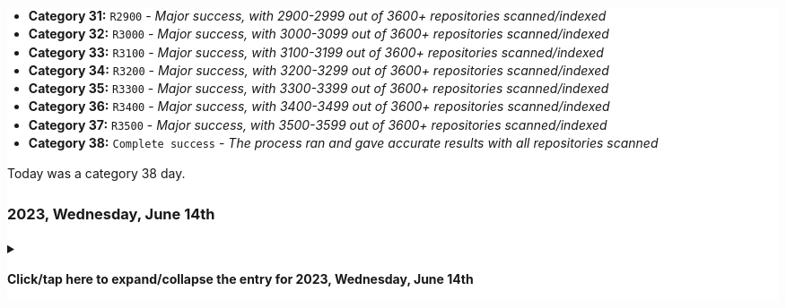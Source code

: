 - **Category 31:** `R2900` - _Major success, with 2900-2999 out of 3600+ repositories scanned/indexed_
- **Category 32:** `R3000` - _Major success, with 3000-3099 out of 3600+ repositories scanned/indexed_
- **Category 33:** `R3100` - _Major success, with 3100-3199 out of 3600+ repositories scanned/indexed_
- **Category 34:** `R3200` - _Major success, with 3200-3299 out of 3600+ repositories scanned/indexed_
- **Category 35:** `R3300` - _Major success, with 3300-3399 out of 3600+ repositories scanned/indexed_
- **Category 36:** `R3400` - _Major success, with 3400-3499 out of 3600+ repositories scanned/indexed_
- **Category 37:** `R3500` - _Major success, with 3500-3599 out of 3600+ repositories scanned/indexed_
- **Category 38:** `Complete success` - _The process ran and gave accurate results with all repositories scanned_

</details>

Today was a category 38 day.

</details> 

### 2023, Wednesday, June 14th

<details><summary><p lang="en"><b>Click/tap here to expand/collapse the entry for 2023, Wednesday, June 14th</b></p></summary>

**2023, Wednesday, June 14th**

The workflow had a partial success today. The workflow finished within 1 hour, 38 minutes, and 1 second. It is still better than nothing.

I put the workflow runs into 39 categories:

<details open><summary><p><b>[Click/tap here to expand/collapse the category listing]</b><p></summary>

- **Category 0:** `Complete failure` - _The process did not run successfully_
- **Category 1:** `R0` - _Partial, extremely poor success, with 0 repositories scanned/indexed, but the workflow still ran and didn't throw an error_
- **Category 2:** `R99` - _Partial, extremely poor success, with 1-99 out of 3600+ repositories scanned/indexed_
- **Category 3:** `R100` - _Partial, extremely poor success, with 100-199 out of 3600+ repositories scanned/indexed_
- **Category 4:** `R200` - _Partial, extremely poor success, with 200-299 out of 3600+ repositories scanned/indexed_
- **Category 5:** `R300` - _Partial, extremely poor success, with 300-399 out of 3600+ repositories scanned/indexed_
- **Category 6:** `R400` - _Partial, very poor success, with 400-499 out of 3600+ repositories scanned/indexed_
- **Category 7:** `R500` - _Partial, very poor success, with 500-599 out of 3600+ repositories scanned/indexed_
- **Category 8:** `R600` - _Partial, very poor success, with 600-699 out of 3600+ repositories scanned/indexed_
- **Category 9:** `R700` - _Partial, very poor success, with 700-799 out of 3600+ repositories scanned/indexed_
- **Category 10:** `R800` - _Partial, poor success, with 800-899 out of 3600+ repositories scanned/indexed_
- **Category 11:** `R900` - _Partial poor success, with 900-999 or less out of 3600+ repositories scanned/indexed_
- **Category 12:** `R1000` - _Partial success, with 1000-1099 out of 3600+ repositories scanned/indexed_
- **Category 13:** `R1100` - _Partial success, with 1100-1199 out of 3600+ repositories scanned/indexed_
- **Category 14:** `R1200` - _Partial success, with 1200-1299 out of 3600+ repositories scanned/indexed_